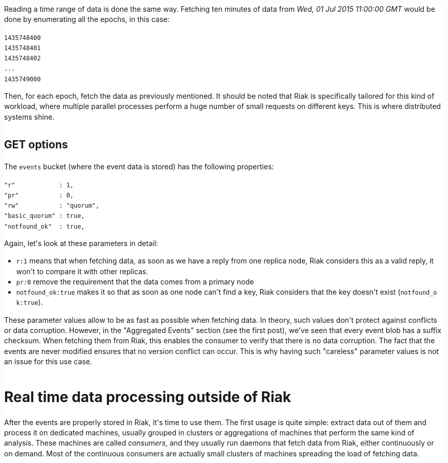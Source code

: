 Reading a time range of data is done the same way. Fetching ten minutes of
data from *Wed, 01 Jul 2015 11:00:00 GMT* would be done by enumerating all the
epochs, in this case:

    1435748400
    1435748401
    1435748402
    ...
    1435749000

Then, for each epoch, fetch the data as previously mentioned. It should be noted
that Riak is specifically tailored for this kind of workload, where multiple
parallel processes perform a huge number of small requests on different keys.
This is where distributed systems shine.

## GET options ##

The `events` bucket (where the event data is stored) has the following properties:

    "r"            : 1,
    "pr"           : 0,
    "rw"           : "quorum",
    "basic_quorum" : true,
    "notfound_ok"  : true,

Again, let's look at these parameters in detail:

* `r:1` means that when fetching data, as soon as we have a reply from one replica
node, Riak considers this as a valid reply, it won't to compare it with
other replicas.
* `pr:0` remove the requirement that the data comes from a primary node
* `notfound_ok:true` makes it so that as soon as one node can't find a key, Riak considers that the
key doesn't exist (`notfound_ok:true`).

These parameter values allow to be as fast as possible when fetching data. In
theory, such values don't protect against conflicts or data corruption.
However, in the "Aggregated Events" section (see the first post), we've seen that every event blob
has a suffix checksum. When fetching them from Riak, this enables the consumer
to verify that there is no data corruption. The fact that the events are never
modified ensures that no version conflict can occur. This is why having such
"careless" parameter values is not an issue for this use case.

# Real time data processing outside of Riak #

After the events are properly stored in Riak, it's time to use them. The first
usage is quite simple: extract data out of them and process it on dedicated
machines, usually grouped in clusters or aggregations of machines that perform
the same kind of analysis. These machines are called *consumers*, and they
usually run daemons that fetch data from Riak, either continuously or on
demand. Most of the continuous consumers are actually small clusters of machines
spreading the load of fetching data.
